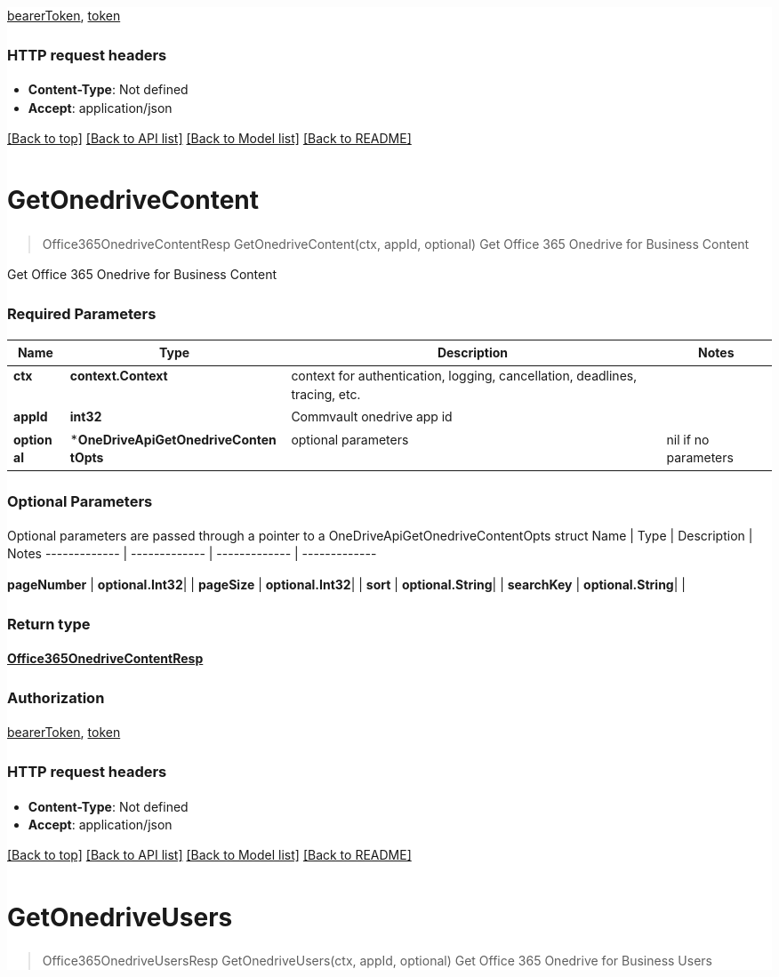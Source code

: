 [bearerToken](../README.md#bearerToken), [token](../README.md#token)

### HTTP request headers

 - **Content-Type**: Not defined
 - **Accept**: application/json

[[Back to top]](#) [[Back to API list]](../README.md#documentation-for-api-endpoints) [[Back to Model list]](../README.md#documentation-for-models) [[Back to README]](../README.md)

# **GetOnedriveContent**
> Office365OnedriveContentResp GetOnedriveContent(ctx, appId, optional)
Get Office 365 Onedrive for Business Content

Get Office 365 Onedrive for Business Content

### Required Parameters

Name | Type | Description  | Notes
------------- | ------------- | ------------- | -------------
 **ctx** | **context.Context** | context for authentication, logging, cancellation, deadlines, tracing, etc.
  **appId** | **int32**| Commvault onedrive app id | 
 **optional** | ***OneDriveApiGetOnedriveContentOpts** | optional parameters | nil if no parameters

### Optional Parameters
Optional parameters are passed through a pointer to a OneDriveApiGetOnedriveContentOpts struct
Name | Type | Description  | Notes
------------- | ------------- | ------------- | -------------

 **pageNumber** | **optional.Int32**|  | 
 **pageSize** | **optional.Int32**|  | 
 **sort** | **optional.String**|  | 
 **searchKey** | **optional.String**|  | 

### Return type

[**Office365OnedriveContentResp**](Office365OnedriveContentResp.md)

### Authorization

[bearerToken](../README.md#bearerToken), [token](../README.md#token)

### HTTP request headers

 - **Content-Type**: Not defined
 - **Accept**: application/json

[[Back to top]](#) [[Back to API list]](../README.md#documentation-for-api-endpoints) [[Back to Model list]](../README.md#documentation-for-models) [[Back to README]](../README.md)

# **GetOnedriveUsers**
> Office365OnedriveUsersResp GetOnedriveUsers(ctx, appId, optional)
Get Office 365 Onedrive for Business Users
